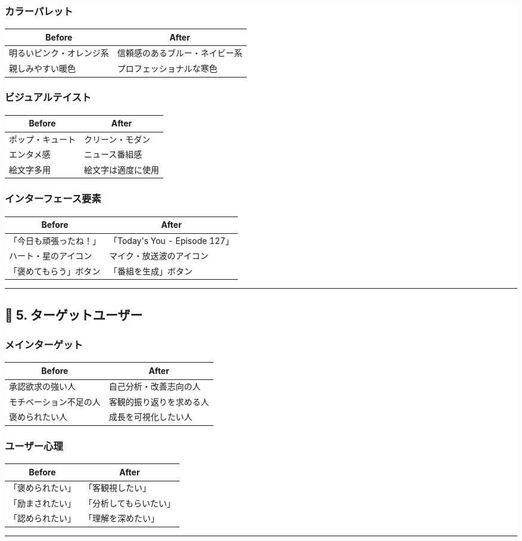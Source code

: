 ### **カラーパレット**
| Before | After |
|--------|-------|
| 明るいピンク・オレンジ系 | 信頼感のあるブルー・ネイビー系 |
| 親しみやすい暖色 | プロフェッショナルな寒色 |

### **ビジュアルテイスト**
| Before | After |
|--------|-------|
| ポップ・キュート | クリーン・モダン |
| エンタメ感 | ニュース番組感 |
| 絵文字多用 | 絵文字は適度に使用 |

### **インターフェース要素**
| Before | After |
|--------|-------|
| 「今日も頑張ったね！」 | 「Today's You - Episode 127」 |
| ハート・星のアイコン | マイク・放送波のアイコン |
| 「褒めてもらう」ボタン | 「番組を生成」ボタン |

---

## 🎯 **5. ターゲットユーザー**

### **メインターゲット**
| Before | After |
|--------|-------|
| 承認欲求の強い人 | 自己分析・改善志向の人 |
| モチベーション不足の人 | 客観的振り返りを求める人 |
| 褒められたい人 | 成長を可視化したい人 |

### **ユーザー心理**
| Before | After |
|--------|-------|
| 「褒められたい」 | 「客観視したい」 |
| 「励まされたい」 | 「分析してもらいたい」 |
| 「認められたい」 | 「理解を深めたい」 |

---
